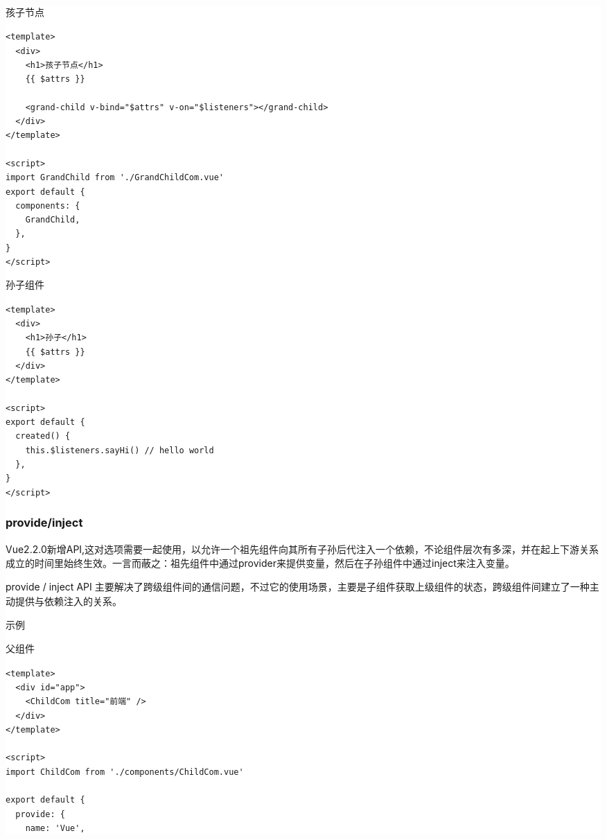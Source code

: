 孩子节点

```Vue
<template>
  <div>
    <h1>孩子节点</h1>
    {{ $attrs }}

    <grand-child v-bind="$attrs" v-on="$listeners"></grand-child>
  </div>
</template>

<script>
import GrandChild from './GrandChildCom.vue'
export default {
  components: {
    GrandChild,
  },
}
</script>

```

孙子组件

```vue
<template>
  <div>
    <h1>孙子</h1>
    {{ $attrs }}
  </div>
</template>

<script>
export default {
  created() {
    this.$listeners.sayHi() // hello world
  },
}
</script>

```

### provide/inject

Vue2.2.0新增API,这对选项需要一起使用，以允许一个祖先组件向其所有子孙后代注入一个依赖，不论组件层次有多深，并在起上下游关系成立的时间里始终生效。一言而蔽之：祖先组件中通过provider来提供变量，然后在子孙组件中通过inject来注入变量。

provide / inject API 主要解决了跨级组件间的通信问题，不过它的使用场景，主要是子组件获取上级组件的状态，跨级组件间建立了一种主动提供与依赖注入的关系。

示例


父组件

```vue
<template>
  <div id="app">
    <ChildCom title="前端" />
  </div>
</template>

<script>
import ChildCom from './components/ChildCom.vue'

export default {
  provide: {
    name: 'Vue',
```